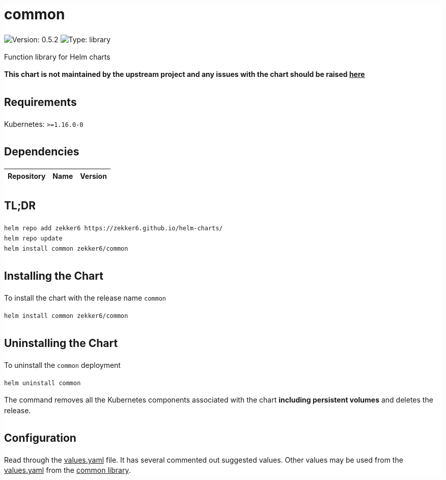# common

![Version: 0.5.2](https://img.shields.io/badge/Version-0.5.2-informational?style=flat-square) ![Type: library](https://img.shields.io/badge/Type-library-informational?style=flat-square)

Function library for Helm charts

**This chart is not maintained by the upstream project and any issues with the chart should be raised [here](https://github.com/zekker6/helm-charts/issues/new)**

## Requirements

Kubernetes: `>=1.16.0-0`

## Dependencies

| Repository | Name | Version |
|------------|------|---------|

## TL;DR

```console
helm repo add zekker6 https://zekker6.github.io/helm-charts/
helm repo update
helm install common zekker6/common
```

## Installing the Chart

To install the chart with the release name `common`

```console
helm install common zekker6/common
```

## Uninstalling the Chart

To uninstall the `common` deployment

```console
helm uninstall common
```

The command removes all the Kubernetes components associated with the chart **including persistent volumes** and deletes the release.

## Configuration

Read through the [values.yaml](./values.yaml) file. It has several commented out suggested values.
Other values may be used from the [values.yaml](https://github.com/zekker6/helm-charts/blob/main/charts/library/common/values.yaml) from the [common library](https://github.com/zekker6/helm-charts/blob/main/charts/library/common).
